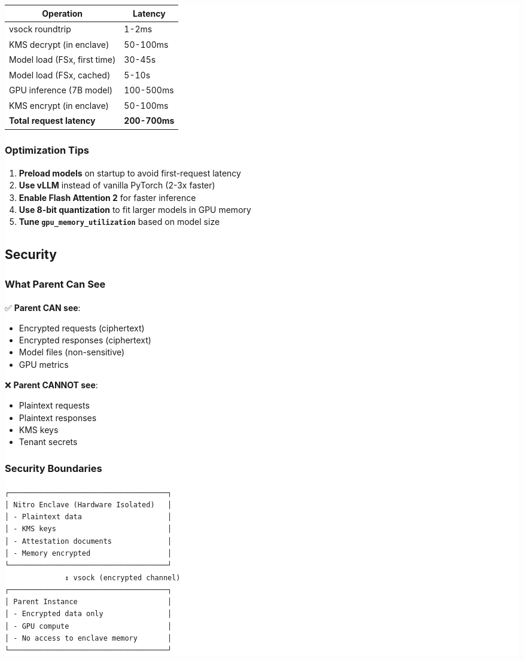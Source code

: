 | Operation | Latency |
|-----------|---------|
| vsock roundtrip | 1-2ms |
| KMS decrypt (in enclave) | 50-100ms |
| Model load (FSx, first time) | 30-45s |
| Model load (FSx, cached) | 5-10s |
| GPU inference (7B model) | 100-500ms |
| KMS encrypt (in enclave) | 50-100ms |
| **Total request latency** | **200-700ms** |

### Optimization Tips

1. **Preload models** on startup to avoid first-request latency
2. **Use vLLM** instead of vanilla PyTorch (2-3x faster)
3. **Enable Flash Attention 2** for faster inference
4. **Use 8-bit quantization** to fit larger models in GPU memory
5. **Tune `gpu_memory_utilization`** based on model size

## Security

### What Parent Can See

✅ **Parent CAN see**:
- Encrypted requests (ciphertext)
- Encrypted responses (ciphertext)
- Model files (non-sensitive)
- GPU metrics

❌ **Parent CANNOT see**:
- Plaintext requests
- Plaintext responses
- KMS keys
- Tenant secrets

### Security Boundaries

```
┌─────────────────────────────────────┐
│ Nitro Enclave (Hardware Isolated)   │
│ - Plaintext data                    │
│ - KMS keys                          │
│ - Attestation documents             │
│ - Memory encrypted                  │
└─────────────────────────────────────┘
              ↕ vsock (encrypted channel)
┌─────────────────────────────────────┐
│ Parent Instance                     │
│ - Encrypted data only               │
│ - GPU compute                       │
│ - No access to enclave memory       │
└─────────────────────────────────────┘
```
